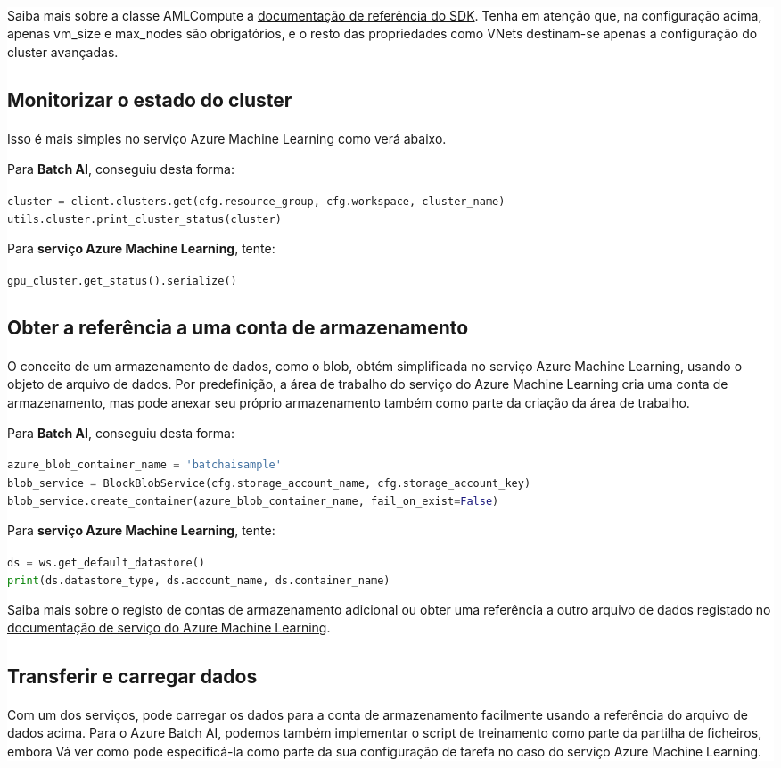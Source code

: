 Saiba mais sobre a classe AMLCompute a [documentação de referência do SDK](https://docs.microsoft.com/python/api/azureml-core/azureml.core.compute.amlcompute.amlcompute?view=azure-ml-py). Tenha em atenção que, na configuração acima, apenas vm_size e max_nodes são obrigatórios, e o resto das propriedades como VNets destinam-se apenas a configuração do cluster avançadas.

## <a name="monitor-status-of-your-cluster"></a>Monitorizar o estado do cluster
Isso é mais simples no serviço Azure Machine Learning como verá abaixo.

Para **Batch AI**, conseguiu desta forma:

```python
cluster = client.clusters.get(cfg.resource_group, cfg.workspace, cluster_name)
utils.cluster.print_cluster_status(cluster)
```

Para **serviço Azure Machine Learning**, tente:

```python
gpu_cluster.get_status().serialize()
```

## <a name="get-reference-to-a-storage-account"></a>Obter a referência a uma conta de armazenamento
O conceito de um armazenamento de dados, como o blob, obtém simplificada no serviço Azure Machine Learning, usando o objeto de arquivo de dados. Por predefinição, a área de trabalho do serviço do Azure Machine Learning cria uma conta de armazenamento, mas pode anexar seu próprio armazenamento também como parte da criação da área de trabalho. 

Para **Batch AI**, conseguiu desta forma:

```python
azure_blob_container_name = 'batchaisample'
blob_service = BlockBlobService(cfg.storage_account_name, cfg.storage_account_key)
blob_service.create_container(azure_blob_container_name, fail_on_exist=False)
```

Para **serviço Azure Machine Learning**, tente:

```python
ds = ws.get_default_datastore()
print(ds.datastore_type, ds.account_name, ds.container_name)
```

Saiba mais sobre o registo de contas de armazenamento adicional ou obter uma referência a outro arquivo de dados registado no [documentação de serviço do Azure Machine Learning](../machine-learning/service/how-to-access-data.md#access).


## <a name="download-and-upload-data"></a>Transferir e carregar dados 
Com um dos serviços, pode carregar os dados para a conta de armazenamento facilmente usando a referência do arquivo de dados acima. Para o Azure Batch AI, podemos também implementar o script de treinamento como parte da partilha de ficheiros, embora Vá ver como pode especificá-la como parte da sua configuração de tarefa no caso do serviço Azure Machine Learning.

